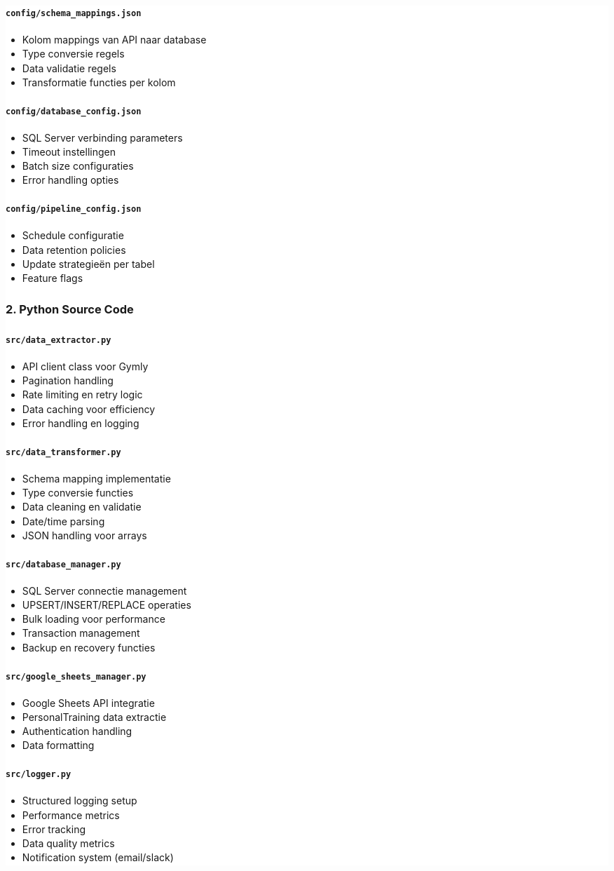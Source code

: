 #### `config/schema_mappings.json`
- Kolom mappings van API naar database
- Type conversie regels
- Data validatie regels
- Transformatie functies per kolom

#### `config/database_config.json`
- SQL Server verbinding parameters
- Timeout instellingen
- Batch size configuraties
- Error handling opties

#### `config/pipeline_config.json`
- Schedule configuratie
- Data retention policies
- Update strategieën per tabel
- Feature flags

### 2. Python Source Code

#### `src/data_extractor.py`
- API client class voor Gymly
- Pagination handling
- Rate limiting en retry logic
- Data caching voor efficiency
- Error handling en logging

#### `src/data_transformer.py`
- Schema mapping implementatie
- Type conversie functies
- Data cleaning en validatie
- Date/time parsing
- JSON handling voor arrays

#### `src/database_manager.py`
- SQL Server connectie management
- UPSERT/INSERT/REPLACE operaties
- Bulk loading voor performance
- Transaction management
- Backup en recovery functies

#### `src/google_sheets_manager.py`
- Google Sheets API integratie
- PersonalTraining data extractie
- Authentication handling
- Data formatting

#### `src/logger.py`
- Structured logging setup
- Performance metrics
- Error tracking
- Data quality metrics
- Notification system (email/slack)
